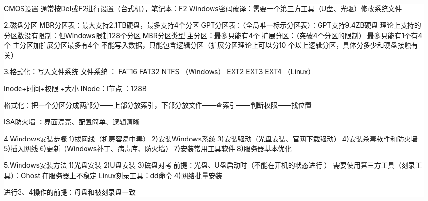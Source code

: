 CMOS设置
通常按Del或F2进行设置（台式机），笔记本：F2
Windows密码破译：需要一个第三方工具（U盘、光驱）修改系统文件

2.磁盘分区
MBR分区表：最大支持2.1TB硬盘，最多支持4个分区
GPT分区表：（全局唯一标示分区表）：GPT支持9.4ZB硬盘
理论上支持的分区数没有限制：但Windows限制128个分区
MBR分区类型
主分区：最多只能有4个
扩展分区：（突破4个分区的限制）
最多只能有1个有4个
主分区加扩展分区最多有4个
不能写入数据，只能包含逻辑分区（扩展分区理论上可以分10 个以上逻辑分区，具体分多少和硬盘接触有关）

3.格式化：写入文件系统
文件系统  ： FAT16   FAT32  NTFS （Windows）
             EXT2  EXT3  EXT4    （Linux）






Inode+时间+权限 +大小      INode：I节点 ：128B








格式化：把一个分区分成两部分——上部分放索引，下部分放文件——查索引——判断权限——找位置

ISA防火墙  ：界面漂亮、配置简单、逻辑清晰

4.Windows安装步骤
1)拔网线（机房容易中毒）
2)安装Windows系统
3)安装驱动（光盘安装、官网下载驱动）
4)安装杀毒软件和防火墙
5)插入网线
6)更新（Windows补丁、病毒库、防火墙）
7)安装常用工具软件
8)服务器基本优化

5.Windows安装方法
1)光盘安装
2)U盘安装
3)磁盘对考              前提：光盘、U盘启动时（不能在开机的状态进行 ）        需要使用第三方工具（刻录工具）：Ghost
                             在服务器上不稳定
Linux刻录工具：dd命令
4)网络批量安装

进行3、4操作的前提：母盘和被刻录盘一致






